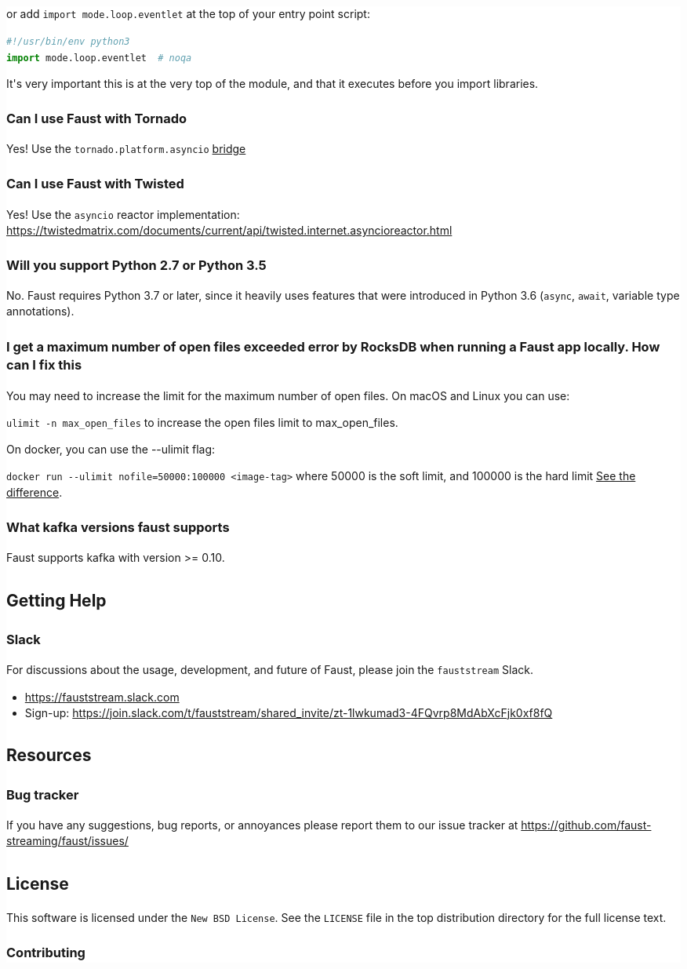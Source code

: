 or add `import mode.loop.eventlet` at the top of your entry point script:

```python
#!/usr/bin/env python3
import mode.loop.eventlet  # noqa
```

It's very important this is at the very top of the module,
and that it executes before you import libraries.

### Can I use Faust with Tornado

Yes! Use the `tornado.platform.asyncio` [bridge](http://www.tornadoweb.org/en/stable/asyncio.html)

### Can I use Faust with Twisted

Yes! Use the `asyncio` reactor implementation: https://twistedmatrix.com/documents/current/api/twisted.internet.asyncioreactor.html

### Will you support Python 2.7 or Python 3.5

No. Faust requires Python 3.7 or later, since it heavily uses features that were
introduced in Python 3.6 (`async`, `await`, variable type annotations).

### I get a maximum number of open files exceeded error by RocksDB when running a Faust app locally. How can I fix this

You may need to increase the limit for the maximum number of open files.
On macOS and Linux you can use:

```ulimit -n max_open_files``` to increase the open files limit to max_open_files.

On docker, you can use the --ulimit flag:

```docker run --ulimit nofile=50000:100000 <image-tag>```
where 50000 is the soft limit, and 100000 is the hard limit [See the difference](https://unix.stackexchange.com/a/29579).

### What kafka versions faust supports

Faust supports kafka with version >= 0.10.

## Getting Help

### Slack

For discussions about the usage, development, and future of Faust, please join the `fauststream` Slack.

- https://fauststream.slack.com
- Sign-up: https://join.slack.com/t/fauststream/shared_invite/zt-1lwkumad3-4FQvrp8MdAbXcFjk0xf8fQ

## Resources

### Bug tracker

If you have any suggestions, bug reports, or annoyances please report them
to our issue tracker at https://github.com/faust-streaming/faust/issues/

## License

This software is licensed under the `New BSD License`. See the `LICENSE` file in the top distribution directory for the full license text.

### Contributing

```